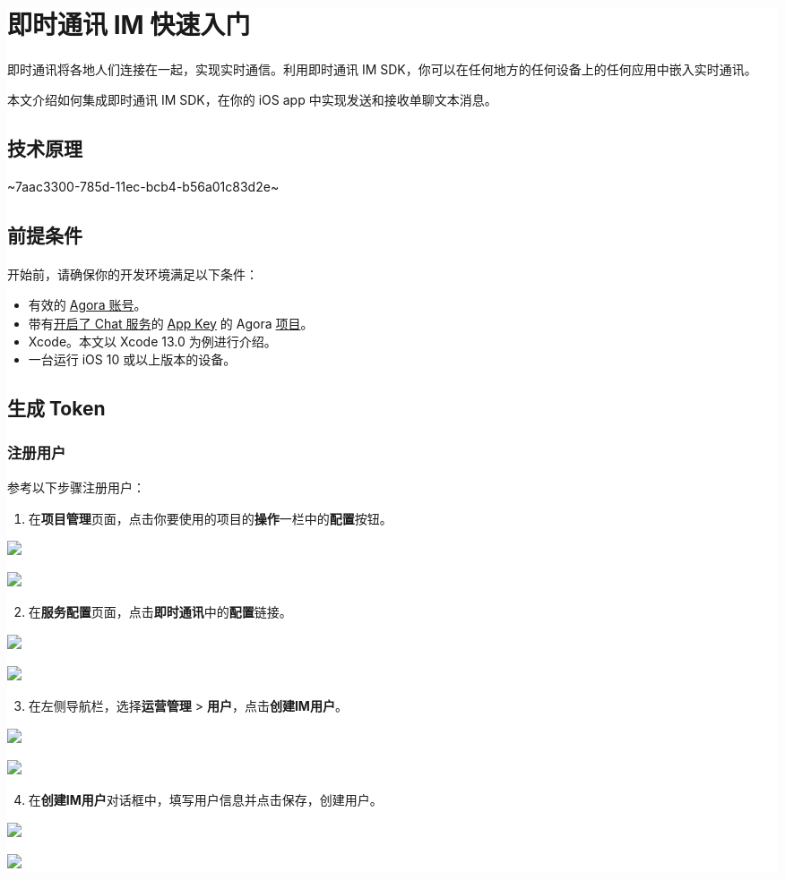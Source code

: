 # 即时通讯 IM 快速入门

即时通讯将各地人们连接在一起，实现实时通信。利用即时通讯 IM SDK，你可以在任何地方的任何设备上的任何应用中嵌入实时通讯。

本文介绍如何集成即时通讯 IM SDK，在你的 iOS app 中实现发送和接收单聊文本消息。

## 技术原理

~7aac3300-785d-11ec-bcb4-b56a01c83d2e~

## 前提条件

开始前，请确保你的开发环境满足以下条件：

- 有效的 [Agora 账号](https://docs.agora.io/cn/Agora%20Platform/get_appid_token?platform=All%20Platforms#创建-agora-账号)。
- 带有[开启了 Chat 服务](./enable_agora_chat)的 [App Key](./enable_agora_chat#获取即时通讯项目信息) 的 Agora [项目](https://docs.agora.io/cn/Agora%20Platform/get_appid_token?platform=All%20Platforms#创建-agora-项目)。
- Xcode。本文以 Xcode 13.0 为例进行介绍。
- 一台运行 iOS 10 或以上版本的设备。

## 生成 Token

### 注册用户

参考以下步骤注册用户：

1. 在**项目管理**页面，点击你要使用的项目的**操作**一栏中的**配置**按钮。

![](https://web-cdn.agora.io/docs-files/1670827574193)

![](./images/quickstart/config_project.png)

2. 在**服务配置**页面，点击**即时通讯**中的**配置**链接。

![](https://web-cdn.agora.io/docs-files/1670827609516)

![](./images/quickstart/config_chat.png)

3. 在左侧导航栏，选择**运营管理** > **用户**，点击**创建IM用户**。

![](https://web-cdn.agora.io/docs-files/1670827634437)

![](./images/quickstart/user_mgmt.png)

4. 在**创建IM用户**对话框中，填写用户信息并点击保存，创建用户。

![](https://web-cdn.agora.io/docs-files/1670827653548)

![](./images/quickstart/create_user.png)
